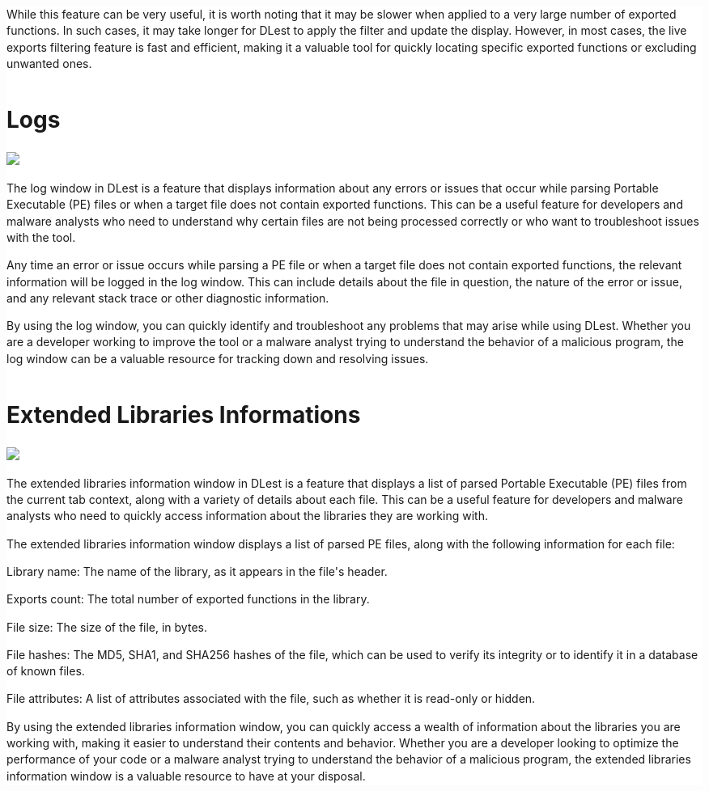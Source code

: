 While this feature can be very useful, it is worth noting that it may be slower when applied to a very large number of exported functions. In such cases, it may take longer for DLest to apply the filter and update the display. However, in most cases, the live exports filtering feature is fast and efficient, making it a valuable tool for quickly locating specific exported functions or excluding unwanted ones.

# Logs

![](Assets/logs.png)

The log window in DLest is a feature that displays information about any errors or issues that occur while parsing Portable Executable (PE) files or when a target file does not contain exported functions. This can be a useful feature for developers and malware analysts who need to understand why certain files are not being processed correctly or who want to troubleshoot issues with the tool.

Any time an error or issue occurs while parsing a PE file or when a target file does not contain exported functions, the relevant information will be logged in the log window. This can include details about the file in question, the nature of the error or issue, and any relevant stack trace or other diagnostic information.

By using the log window, you can quickly identify and troubleshoot any problems that may arise while using DLest. Whether you are a developer working to improve the tool or a malware analyst trying to understand the behavior of a malicious program, the log window can be a valuable resource for tracking down and resolving issues.

# Extended Libraries Informations

![](Assets/ex-lib-infos.png)

The extended libraries information window in DLest is a feature that displays a list of parsed Portable Executable (PE) files from the current tab context, along with a variety of details about each file. This can be a useful feature for developers and malware analysts who need to quickly access information about the libraries they are working with.

The extended libraries information window displays a list of parsed PE files, along with the following information for each file:

Library name: The name of the library, as it appears in the file's header.

Exports count: The total number of exported functions in the library.

File size: The size of the file, in bytes.

File hashes: The MD5, SHA1, and SHA256 hashes of the file, which can be used to verify its integrity or to identify it in a database of known files.

File attributes: A list of attributes associated with the file, such as whether it is read-only or hidden.

By using the extended libraries information window, you can quickly access a wealth of information about the libraries you are working with, making it easier to understand their contents and behavior. Whether you are a developer looking to optimize the performance of your code or a malware analyst trying to understand the behavior of a malicious program, the extended libraries information window is a valuable resource to have at your disposal.
